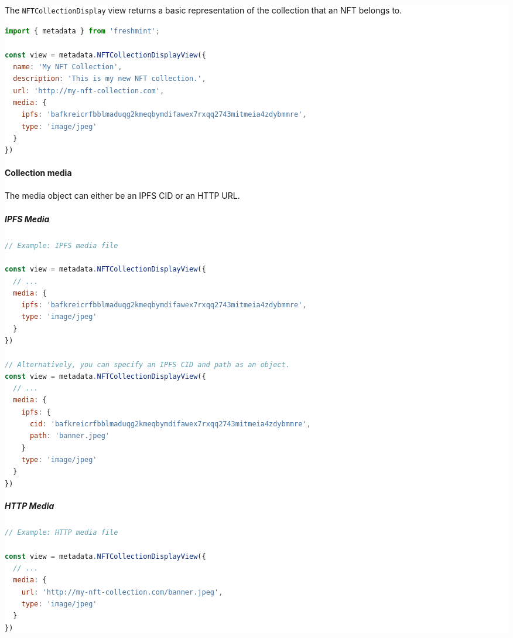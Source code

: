 The `NFTCollectionDisplay` view returns a basic representation of the collection
that an NFT belongs to.

```js
import { metadata } from 'freshmint';

const view = metadata.NFTCollectionDisplayView({
  name: 'My NFT Collection',
  description: 'This is my new NFT collection.',
  url: 'http://my-nft-collection.com',
  media: {
    ipfs: 'bafkreicrfbblmaduqg2kmeqbymdifawex7rxqq2743mitmeia4zdybmmre',
    type: 'image/jpeg'
  }
})
```

#### Collection media 

The media object can either be an IPFS CID or an HTTP URL.

##### IPFS Media

```js
// Example: IPFS media file

const view = metadata.NFTCollectionDisplayView({
  // ...
  media: {
    ipfs: 'bafkreicrfbblmaduqg2kmeqbymdifawex7rxqq2743mitmeia4zdybmmre',
    type: 'image/jpeg'
  }
})

// Alternatively, you can specify an IPFS CID and path as an object.
const view = metadata.NFTCollectionDisplayView({
  // ...
  media: {
    ipfs: {
      cid: 'bafkreicrfbblmaduqg2kmeqbymdifawex7rxqq2743mitmeia4zdybmmre',
      path: 'banner.jpeg'
    }
    type: 'image/jpeg'
  }
})
```

##### HTTP Media

```js
// Example: HTTP media file

const view = metadata.NFTCollectionDisplayView({
  // ...
  media: {
    url: 'http://my-nft-collection.com/banner.jpeg',
    type: 'image/jpeg'
  }
})
```
